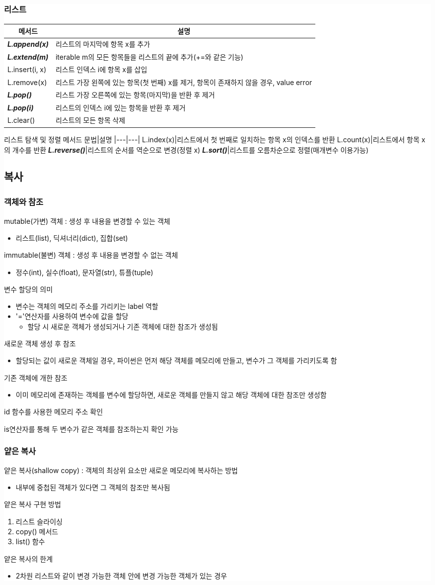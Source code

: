 ### 리스트
|메서드|설명|
|---|---|
***L.append(x)***|리스트의 마지막에 항목 x를 추가
***L.extend(m)***|iterable m의 모든 항목들을 리스트의 끝에 추가(+=와 같은 기능)
L.insert(i, x)|리스트 인덱스 i에 항목 x를 삽입
L.remove(x)|리스트 가장 왼쪽에 있는 항목(첫 번째) x를 제거, 항목이 존재하지 않을 경우, value error
***L.pop()***|리스트 가장 오른쪽에 있는 항목(마지막)을 반환 후 제거
***L.pop(i)***|리스트의 인덱스 i에 있는 항목을 반환 후 제거
L.clear()|리스트의 모든 항목 삭제

리스트 탐색 및 정렬 메서드
문법|설명
|---|---|
L.index(x)|리스트에서 첫 번째로 일치하는 항목 x의 인덱스를 반환
L.count(x)|리스트에서 항목 x의 개수를 반환
***L.reverse()***|리스트의 순서를 역순으로 변경(정렬 x)
***L.sort()***|리스트를 오름차순으로 정렬(매개변수 이용가능)

## 복사
### 객체와 참조
mutable(가변) 객체 : 생성 후 내용을 변경할 수 있는 객체
- 리스트(list), 딕셔너리(dict), 집합(set)

immutable(불변) 객체 : 생성 후 내용을 변경할 수 없는 객체
- 정수(int), 실수(float), 문자열(str), 튜플(tuple)

변수 할당의 의미
- 변수는 객체의 메모리 주소를 가리키는 label 역할
- '='연산자를 사용하여 변수에 값을 할당
  - 할당 시 새로운 객체가 생성되거나 기존 객체에 대한 참조가 생성됨

새로운 객체 생성 후 참조
- 할당되는 값이 새로운 객체일 경우, 파이썬은 먼저 해당 객체를 메모리에 만들고, 변수가 그 객체를 가리키도록 함

기존 객체에 개한 참조
- 이미 메모리에 존재하는 객체를 변수에 할당하면, 새로운 객체를 만들지 않고 해당 객체에 대한 참조만 생성함

id 함수를 사용한 메모리 주소 확인

is연산자를 통해 두 변수가 같은 객체를 참조하는지 확인 가능

### 얕은 복사
얕은 복사(shallow copy) : 객체의 최상위 요소만 새로운 메모리에 복사하는 방법
- 내부에 중첩된 객체가 있다면 그 객체의 참조만 복사됨

얕은 복사 구현 방법
1. 리스트 슬라이싱
2. copy() 메서드
3. list() 함수

얕은 복사의 한계
- 2차원 리스트와 같이 변경 가능한 객체 안에 변경 가능한 객체가 있는 경우
